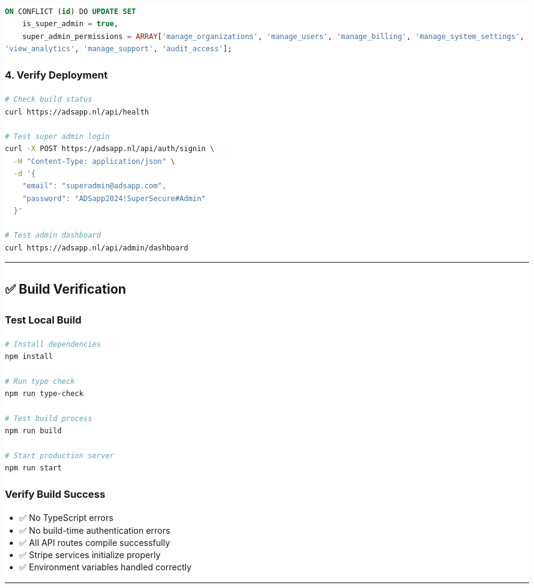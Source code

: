 ```sql
ON CONFLICT (id) DO UPDATE SET
    is_super_admin = true,
    super_admin_permissions = ARRAY['manage_organizations', 'manage_users', 'manage_billing', 'manage_system_settings', 'view_analytics', 'manage_support', 'audit_access'];
```

### 4. Verify Deployment

```bash
# Check build status
curl https://adsapp.nl/api/health

# Test super admin login
curl -X POST https://adsapp.nl/api/auth/signin \
  -H "Content-Type: application/json" \
  -d '{
    "email": "superadmin@adsapp.com",
    "password": "ADSapp2024!SuperSecure#Admin"
  }'

# Test admin dashboard
curl https://adsapp.nl/api/admin/dashboard
```

---

## ✅ Build Verification

### Test Local Build

```bash
# Install dependencies
npm install

# Run type check
npm run type-check

# Test build process
npm run build

# Start production server
npm run start
```

### Verify Build Success
- ✅ No TypeScript errors
- ✅ No build-time authentication errors
- ✅ All API routes compile successfully
- ✅ Stripe services initialize properly
- ✅ Environment variables handled correctly

---